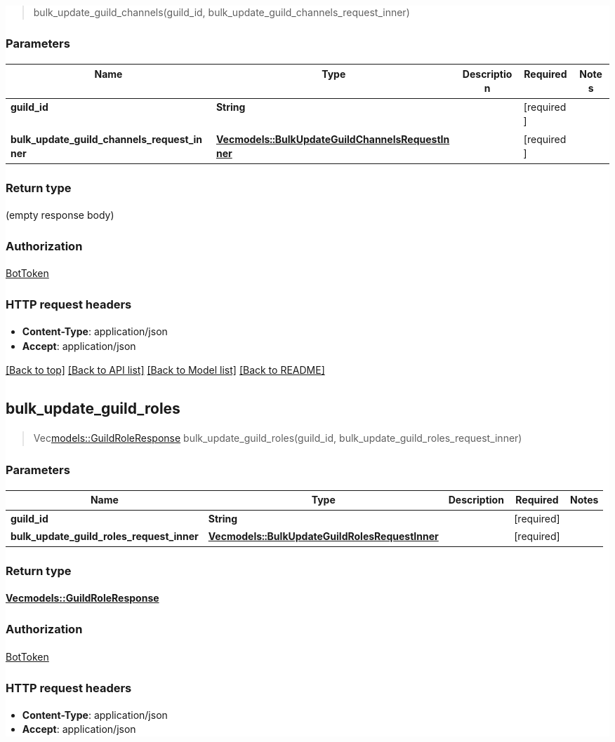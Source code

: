 > bulk_update_guild_channels(guild_id, bulk_update_guild_channels_request_inner)


### Parameters


Name | Type | Description  | Required | Notes
------------- | ------------- | ------------- | ------------- | -------------
**guild_id** | **String** |  | [required] |
**bulk_update_guild_channels_request_inner** | [**Vec<models::BulkUpdateGuildChannelsRequestInner>**](bulk_update_guild_channels_request_inner.md) |  | [required] |

### Return type

 (empty response body)

### Authorization

[BotToken](../README.md#BotToken)

### HTTP request headers

- **Content-Type**: application/json
- **Accept**: application/json

[[Back to top]](#) [[Back to API list]](../README.md#documentation-for-api-endpoints) [[Back to Model list]](../README.md#documentation-for-models) [[Back to README]](../README.md)


## bulk_update_guild_roles

> Vec<models::GuildRoleResponse> bulk_update_guild_roles(guild_id, bulk_update_guild_roles_request_inner)


### Parameters


Name | Type | Description  | Required | Notes
------------- | ------------- | ------------- | ------------- | -------------
**guild_id** | **String** |  | [required] |
**bulk_update_guild_roles_request_inner** | [**Vec<models::BulkUpdateGuildRolesRequestInner>**](bulk_update_guild_roles_request_inner.md) |  | [required] |

### Return type

[**Vec<models::GuildRoleResponse>**](GuildRoleResponse.md)

### Authorization

[BotToken](../README.md#BotToken)

### HTTP request headers

- **Content-Type**: application/json
- **Accept**: application/json
